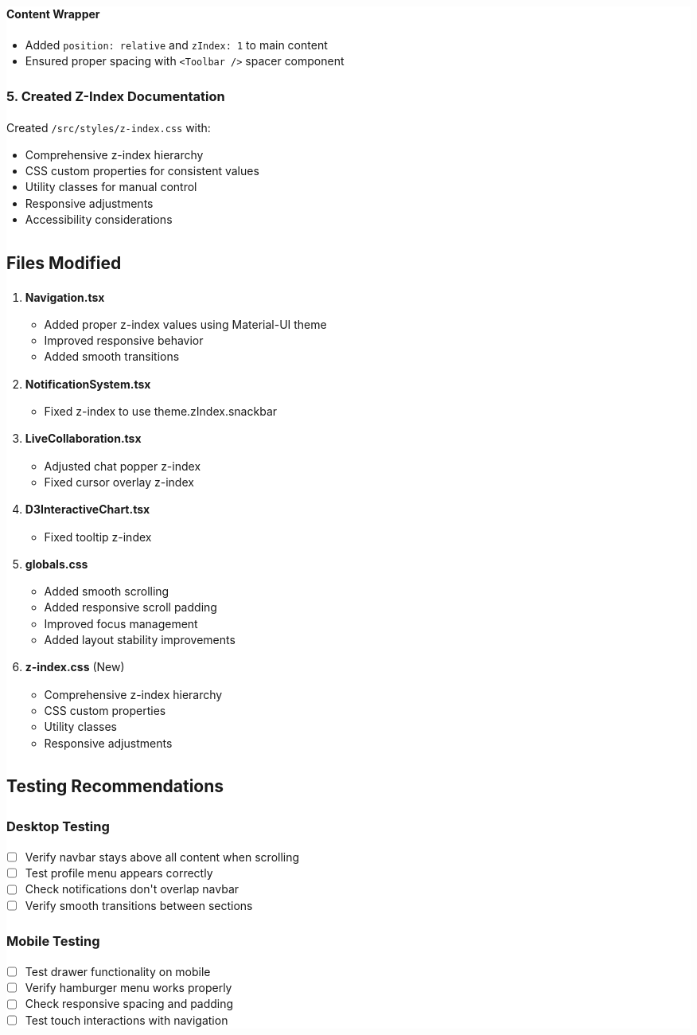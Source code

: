#### Content Wrapper
- Added `position: relative` and `zIndex: 1` to main content
- Ensured proper spacing with `<Toolbar />` spacer component

### 5. Created Z-Index Documentation

Created `/src/styles/z-index.css` with:
- Comprehensive z-index hierarchy
- CSS custom properties for consistent values
- Utility classes for manual control
- Responsive adjustments
- Accessibility considerations

## Files Modified

1. **Navigation.tsx**
   - Added proper z-index values using Material-UI theme
   - Improved responsive behavior
   - Added smooth transitions

2. **NotificationSystem.tsx**
   - Fixed z-index to use theme.zIndex.snackbar

3. **LiveCollaboration.tsx**
   - Adjusted chat popper z-index
   - Fixed cursor overlay z-index

4. **D3InteractiveChart.tsx**
   - Fixed tooltip z-index

5. **globals.css**
   - Added smooth scrolling
   - Added responsive scroll padding
   - Improved focus management
   - Added layout stability improvements

6. **z-index.css** (New)
   - Comprehensive z-index hierarchy
   - CSS custom properties
   - Utility classes
   - Responsive adjustments

## Testing Recommendations

### Desktop Testing
- [ ] Verify navbar stays above all content when scrolling
- [ ] Test profile menu appears correctly
- [ ] Check notifications don't overlap navbar
- [ ] Verify smooth transitions between sections

### Mobile Testing
- [ ] Test drawer functionality on mobile
- [ ] Verify hamburger menu works properly
- [ ] Check responsive spacing and padding
- [ ] Test touch interactions with navigation
